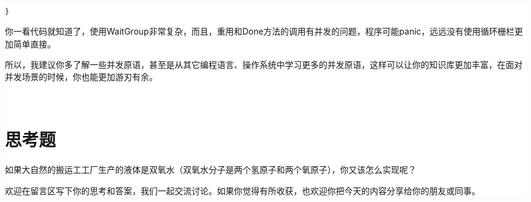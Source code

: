 ```
}

```

你一看代码就知道了，使用WaitGroup非常复杂，而且，重用和Done方法的调用有并发的问题，程序可能panic，远远没有使用循环栅栏更加简单直接。

所以，我建议你多了解一些并发原语，甚至是从其它编程语言、操作系统中学习更多的并发原语，这样可以让你的知识库更加丰富，在面对并发场景的时候，你也能更加游刃有余。

<img src="https://static001.geekbang.org/resource/image/82/4f/826f346ac0ccd687dc5d9bcc46621d4f.jpg" alt="">

# 思考题

如果大自然的搬运工工厂生产的液体是双氧水（双氧水分子是两个氢原子和两个氧原子），你又该怎么实现呢？

欢迎在留言区写下你的思考和答案，我们一起交流讨论。如果你觉得有所收获，也欢迎你把今天的内容分享给你的朋友或同事。
